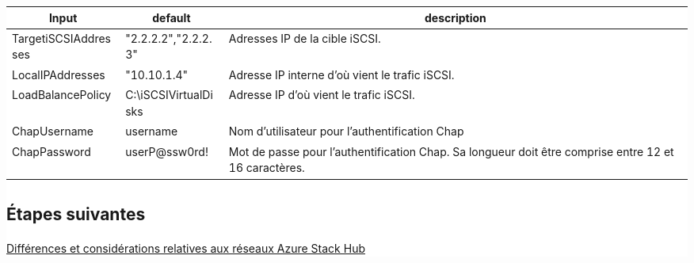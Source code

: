 |**Input**|**default**|**description**|
|------------------|---------------|------------------------------|
|TargetiSCSIAddresses   |"2.2.2.2","2.2.2.3"    |Adresses IP de la cible iSCSI.
|LocalIPAddresses       |"10.10.1.4"            |Adresse IP interne d’où vient le trafic iSCSI.
|LoadBalancePolicy      |C:\iSCSIVirtualDisks   |Adresse IP d’où vient le trafic iSCSI.
|ChapUsername           |username               |Nom d’utilisateur pour l’authentification Chap
|ChapPassword           |userP@ssw0rd!          |Mot de passe pour l’authentification Chap. Sa longueur doit être comprise entre 12 et 16 caractères.

## <a name="next-steps"></a>Étapes suivantes

[Différences et considérations relatives aux réseaux Azure Stack Hub](azure-stack-network-differences.md)  